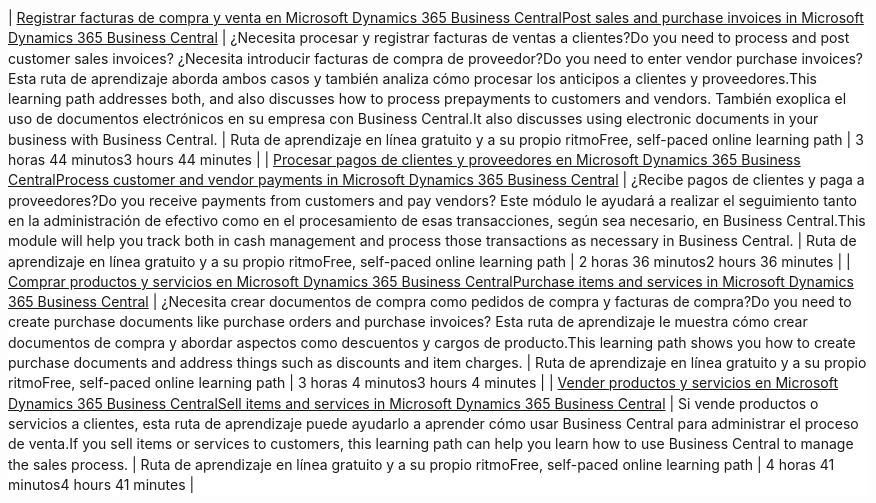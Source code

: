 | [<span data-ttu-id="8d11c-188">Registrar facturas de compra y venta en Microsoft Dynamics 365 Business Central</span><span class="sxs-lookup"><span data-stu-id="8d11c-188">Post sales and purchase invoices in Microsoft Dynamics 365 Business Central</span></span>](/learn/paths/post-sales-purchase-invoices-dynamics-365-business-central/)               | <span data-ttu-id="8d11c-189">¿Necesita procesar y registrar facturas de ventas a clientes?</span><span class="sxs-lookup"><span data-stu-id="8d11c-189">Do you need to process and post customer sales invoices?</span></span> <span data-ttu-id="8d11c-190">¿Necesita introducir facturas de compra de proveedor?</span><span class="sxs-lookup"><span data-stu-id="8d11c-190">Do you need to enter vendor purchase invoices?</span></span> <span data-ttu-id="8d11c-191">Esta ruta de aprendizaje aborda ambos casos y también analiza cómo procesar los anticipos a clientes y proveedores.</span><span class="sxs-lookup"><span data-stu-id="8d11c-191">This learning path addresses both, and also discusses how to process prepayments to customers and vendors.</span></span> <span data-ttu-id="8d11c-192">También exoplica el uso de documentos electrónicos en su empresa con Business Central.</span><span class="sxs-lookup"><span data-stu-id="8d11c-192">It also discusses using electronic documents in your business with Business Central.</span></span> | <span data-ttu-id="8d11c-193">Ruta de aprendizaje en línea gratuito y a su propio ritmo</span><span class="sxs-lookup"><span data-stu-id="8d11c-193">Free, self-paced online learning path</span></span> | <span data-ttu-id="8d11c-194">3 horas 44 minutos</span><span class="sxs-lookup"><span data-stu-id="8d11c-194">3 hours 44 minutes</span></span> |
| [<span data-ttu-id="8d11c-195">Procesar pagos de clientes y proveedores en Microsoft Dynamics 365 Business Central</span><span class="sxs-lookup"><span data-stu-id="8d11c-195">Process customer and vendor payments in Microsoft Dynamics 365 Business Central</span></span>](/learn/paths/process-customer-vendor-payments-dynamics-365-business-central/)       | <span data-ttu-id="8d11c-196">¿Recibe pagos de clientes y paga a proveedores?</span><span class="sxs-lookup"><span data-stu-id="8d11c-196">Do you receive payments from customers and pay vendors?</span></span> <span data-ttu-id="8d11c-197">Este módulo le ayudará a realizar el seguimiento tanto en la administración de efectivo como en el procesamiento de esas transacciones, según sea necesario, en Business Central.</span><span class="sxs-lookup"><span data-stu-id="8d11c-197">This module will help you track both in cash management and process those transactions as necessary in Business Central.</span></span>                                                                                                                        | <span data-ttu-id="8d11c-198">Ruta de aprendizaje en línea gratuito y a su propio ritmo</span><span class="sxs-lookup"><span data-stu-id="8d11c-198">Free, self-paced online learning path</span></span> | <span data-ttu-id="8d11c-199">2 horas 36 minutos</span><span class="sxs-lookup"><span data-stu-id="8d11c-199">2 hours 36 minutes</span></span> |
| [<span data-ttu-id="8d11c-200">Comprar productos y servicios en Microsoft Dynamics 365 Business Central</span><span class="sxs-lookup"><span data-stu-id="8d11c-200">Purchase items and services in Microsoft Dynamics 365 Business Central</span></span>](/learn/paths/purchase-items-services-dynamics-365-business-central/)                         | <span data-ttu-id="8d11c-201">¿Necesita crear documentos de compra como pedidos de compra y facturas de compra?</span><span class="sxs-lookup"><span data-stu-id="8d11c-201">Do you need to create purchase documents like purchase orders and purchase invoices?</span></span> <span data-ttu-id="8d11c-202">Esta ruta de aprendizaje le muestra cómo crear documentos de compra y abordar aspectos como descuentos y cargos de producto.</span><span class="sxs-lookup"><span data-stu-id="8d11c-202">This learning path shows you how to create purchase documents and address things such as discounts and item charges.</span></span>                                                                                               | <span data-ttu-id="8d11c-203">Ruta de aprendizaje en línea gratuito y a su propio ritmo</span><span class="sxs-lookup"><span data-stu-id="8d11c-203">Free, self-paced online learning path</span></span> | <span data-ttu-id="8d11c-204">3 horas 4 minutos</span><span class="sxs-lookup"><span data-stu-id="8d11c-204">3 hours 4 minutes</span></span>  |
| [<span data-ttu-id="8d11c-205">Vender productos y servicios en Microsoft Dynamics 365 Business Central</span><span class="sxs-lookup"><span data-stu-id="8d11c-205">Sell items and services in Microsoft Dynamics 365 Business Central</span></span>](/learn/paths/sell-items-services-dynamics-365-business-central/)                                 | <span data-ttu-id="8d11c-206">Si vende productos o servicios a clientes, esta ruta de aprendizaje puede ayudarlo a aprender cómo usar Business Central para administrar el proceso de venta.</span><span class="sxs-lookup"><span data-stu-id="8d11c-206">If you sell items or services to customers, this learning path can help you learn how to use Business Central to manage the sales process.</span></span>                                                                                                                                                              | <span data-ttu-id="8d11c-207">Ruta de aprendizaje en línea gratuito y a su propio ritmo</span><span class="sxs-lookup"><span data-stu-id="8d11c-207">Free, self-paced online learning path</span></span> | <span data-ttu-id="8d11c-208">4 horas 41 minutos</span><span class="sxs-lookup"><span data-stu-id="8d11c-208">4 hours 41 minutes</span></span> |